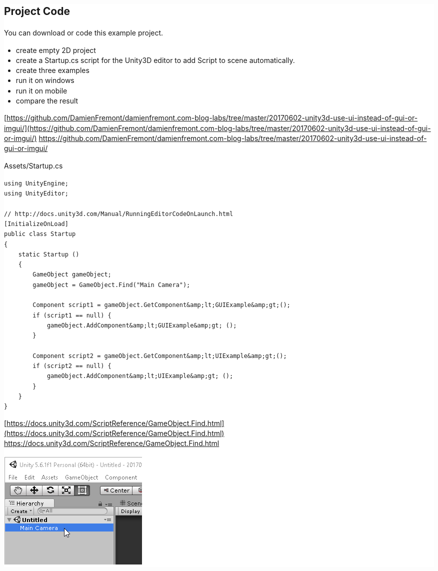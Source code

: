 ## Project Code
 
You can download or code this example project.
 
* create empty 2D project
* create a Startup.cs script for the Unity3D editor to add Script to scene automatically.
* create three examples
* run it on windows
* run it on mobile
* compare the result
 
[https://github.com/DamienFremont/damienfremont.com-blog-labs/tree/master/20170602-unity3d-use-ui-instead-of-gui-or-imgui/](https://github.com/DamienFremont/damienfremont.com-blog-labs/tree/master/20170602-unity3d-use-ui-instead-of-gui-or-imgui/)
https://github.com/DamienFremont/damienfremont.com-blog-labs/tree/master/20170602-unity3d-use-ui-instead-of-gui-or-imgui/
 
Assets/Startup.cs
 
```
using UnityEngine;
using UnityEditor;
 
// http://docs.unity3d.com/Manual/RunningEditorCodeOnLaunch.html
[InitializeOnLoad]
public class Startup
{
    static Startup ()
    {
        GameObject gameObject;
        gameObject = GameObject.Find("Main Camera");
 
        Component script1 = gameObject.GetComponent&amp;lt;GUIExample&amp;gt;();
        if (script1 == null) {
            gameObject.AddComponent&amp;lt;GUIExample&amp;gt; ();
        }
 
        Component script2 = gameObject.GetComponent&amp;lt;UIExample&amp;gt;();
        if (script2 == null) {
            gameObject.AddComponent&amp;lt;UIExample&amp;gt; ();
        }
    }
}
```
 
[https://docs.unity3d.com/ScriptReference/GameObject.Find.html](https://docs.unity3d.com/ScriptReference/GameObject.Find.html)
https://docs.unity3d.com/ScriptReference/GameObject.Find.html
 
![post-image](/upload/170602225328133.png)
 